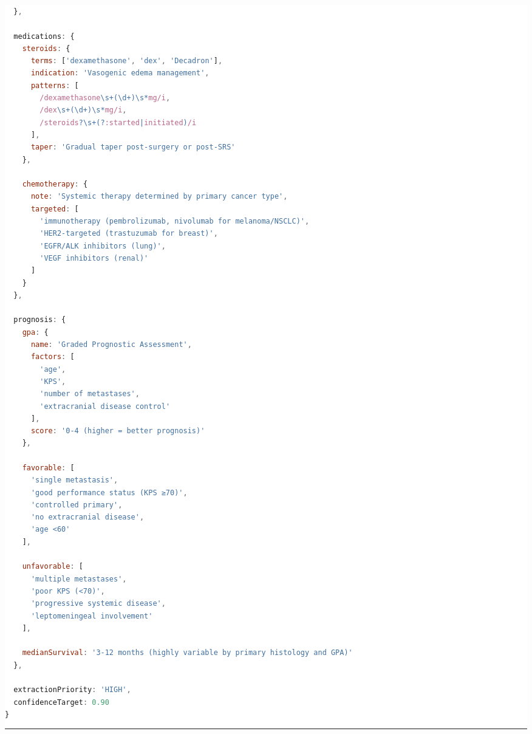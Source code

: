 ```javascript
  },
  
  medications: {
    steroids: {
      terms: ['dexamethasone', 'dex', 'Decadron'],
      indication: 'Vasogenic edema management',
      patterns: [
        /dexamethasone\s+(\d+)\s*mg/i,
        /dex\s+(\d+)\s*mg/i,
        /steroids?\s+(?:started|initiated)/i
      ],
      taper: 'Gradual taper post-surgery or post-SRS'
    },
    
    chemotherapy: {
      note: 'Systemic therapy determined by primary cancer type',
      targeted: [
        'immunotherapy (pembrolizumab, nivolumab for melanoma/NSCLC)',
        'HER2-targeted (trastuzumab for breast)',
        'EGFR/ALK inhibitors (lung)',
        'VEGF inhibitors (renal)'
      ]
    }
  },
  
  prognosis: {
    gpa: {
      name: 'Graded Prognostic Assessment',
      factors: [
        'age',
        'KPS',
        'number of metastases',
        'extracranial disease control'
      ],
      score: '0-4 (higher = better prognosis)'
    },
    
    favorable: [
      'single metastasis',
      'good performance status (KPS ≥70)',
      'controlled primary',
      'no extracranial disease',
      'age <60'
    ],
    
    unfavorable: [
      'multiple metastases',
      'poor KPS (<70)',
      'progressive systemic disease',
      'leptomeningeal involvement'
    ],
    
    medianSurvival: '3-12 months (highly variable by primary histology and GPA)'
  },
  
  extractionPriority: 'HIGH',
  confidenceTarget: 0.90
}
```

---